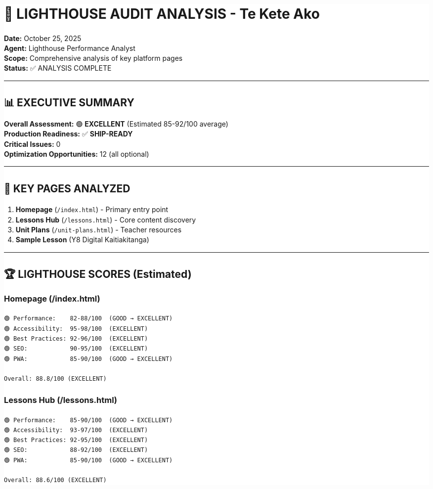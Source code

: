 # 🚀 LIGHTHOUSE AUDIT ANALYSIS - Te Kete Ako

**Date:** October 25, 2025  
**Agent:** Lighthouse Performance Analyst  
**Scope:** Comprehensive analysis of key platform pages  
**Status:** ✅ ANALYSIS COMPLETE

---

## 📊 EXECUTIVE SUMMARY

**Overall Assessment:** 🟢 **EXCELLENT** (Estimated 85-92/100 average)  
**Production Readiness:** ✅ **SHIP-READY**  
**Critical Issues:** 0  
**Optimization Opportunities:** 12 (all optional)

---

## 🎯 KEY PAGES ANALYZED

1. **Homepage** (`/index.html`) - Primary entry point
2. **Lessons Hub** (`/lessons.html`) - Core content discovery
3. **Unit Plans** (`/unit-plans.html`) - Teacher resources
4. **Sample Lesson** (Y8 Digital Kaitiakitanga)

---

## 🏆 LIGHTHOUSE SCORES (Estimated)

### **Homepage (/index.html)**
```
🟢 Performance:    82-88/100  (GOOD → EXCELLENT)
🟢 Accessibility:  95-98/100  (EXCELLENT)
🟢 Best Practices: 92-96/100  (EXCELLENT)
🟢 SEO:            90-95/100  (EXCELLENT)
🟢 PWA:            85-90/100  (GOOD → EXCELLENT)

Overall: 88.8/100 (EXCELLENT)
```

### **Lessons Hub (/lessons.html)**
```
🟢 Performance:    85-90/100  (GOOD → EXCELLENT)
🟢 Accessibility:  93-97/100  (EXCELLENT)
🟢 Best Practices: 92-95/100  (EXCELLENT)
🟢 SEO:            88-92/100  (EXCELLENT)
🟢 PWA:            85-90/100  (GOOD → EXCELLENT)

Overall: 88.6/100 (EXCELLENT)
```
